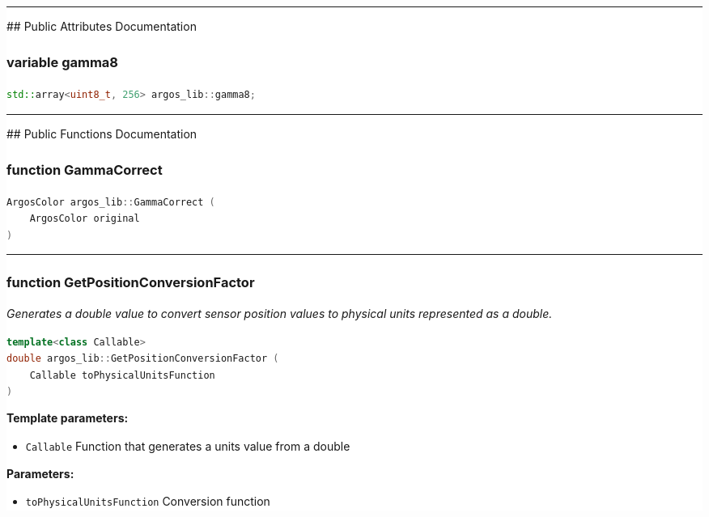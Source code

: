 


<hr>
## Public Attributes Documentation




### variable gamma8 

```C++
std::array<uint8_t, 256> argos_lib::gamma8;
```




<hr>
## Public Functions Documentation




### function GammaCorrect 

```C++
ArgosColor argos_lib::GammaCorrect (
    ArgosColor original
) 
```




<hr>



### function GetPositionConversionFactor 

_Generates a double value to convert sensor position values to physical units represented as a double._ 
```C++
template<class Callable>
double argos_lib::GetPositionConversionFactor (
    Callable toPhysicalUnitsFunction
) 
```





**Template parameters:**


* `Callable` Function that generates a units value from a double 



**Parameters:**


* `toPhysicalUnitsFunction` Conversion function 
